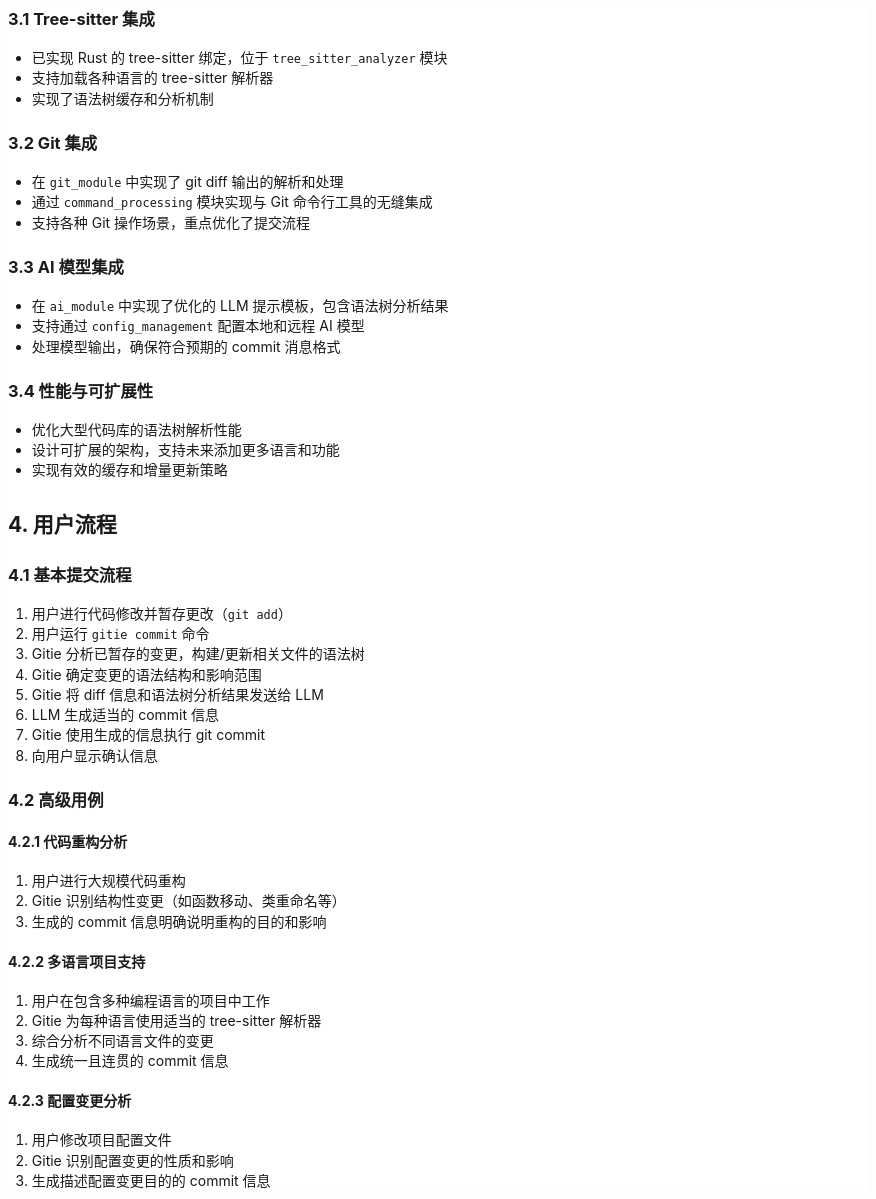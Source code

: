 ### 3.1 Tree-sitter 集成

- 已实现 Rust 的 tree-sitter 绑定，位于 `tree_sitter_analyzer` 模块
- 支持加载各种语言的 tree-sitter 解析器
- 实现了语法树缓存和分析机制

### 3.2 Git 集成

- 在 `git_module` 中实现了 git diff 输出的解析和处理
- 通过 `command_processing` 模块实现与 Git 命令行工具的无缝集成
- 支持各种 Git 操作场景，重点优化了提交流程

### 3.3 AI 模型集成

- 在 `ai_module` 中实现了优化的 LLM 提示模板，包含语法树分析结果
- 支持通过 `config_management` 配置本地和远程 AI 模型
- 处理模型输出，确保符合预期的 commit 消息格式

### 3.4 性能与可扩展性

- 优化大型代码库的语法树解析性能
- 设计可扩展的架构，支持未来添加更多语言和功能
- 实现有效的缓存和增量更新策略

## 4. 用户流程

### 4.1 基本提交流程

1. 用户进行代码修改并暂存更改（`git add`）
2. 用户运行 `gitie commit` 命令
3. Gitie 分析已暂存的变更，构建/更新相关文件的语法树
4. Gitie 确定变更的语法结构和影响范围
5. Gitie 将 diff 信息和语法树分析结果发送给 LLM
6. LLM 生成适当的 commit 信息
7. Gitie 使用生成的信息执行 git commit
8. 向用户显示确认信息

### 4.2 高级用例

#### 4.2.1 代码重构分析
1. 用户进行大规模代码重构
2. Gitie 识别结构性变更（如函数移动、类重命名等）
3. 生成的 commit 信息明确说明重构的目的和影响

#### 4.2.2 多语言项目支持
1. 用户在包含多种编程语言的项目中工作
2. Gitie 为每种语言使用适当的 tree-sitter 解析器
3. 综合分析不同语言文件的变更
4. 生成统一且连贯的 commit 信息

#### 4.2.3 配置变更分析
1. 用户修改项目配置文件
2. Gitie 识别配置变更的性质和影响
3. 生成描述配置变更目的的 commit 信息
